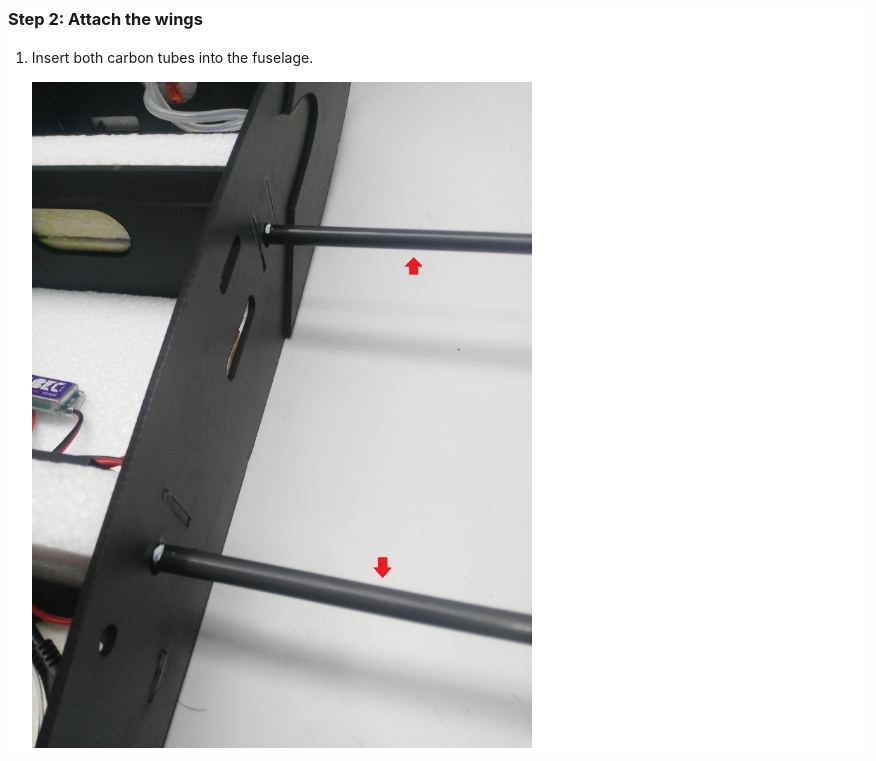 

### Step 2: Attach the wings
 
1. Insert both carbon tubes into the fuselage. 

   <img src="../../images/airframes/vtol/falcon_vertigo/falcon_vertigo_15_fuselage_tubes.jpg" width="500px" title="Fuselage carbon tubes" />
